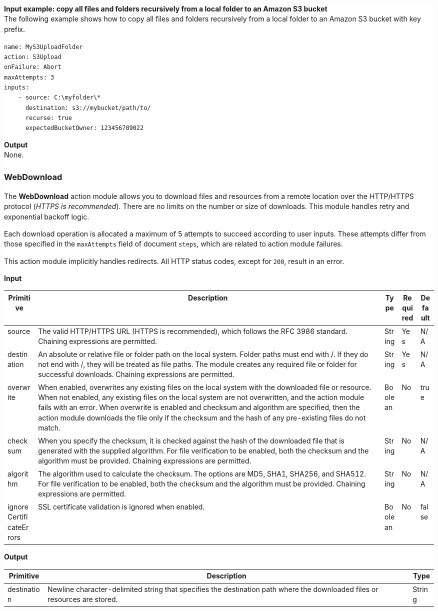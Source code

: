 **Input example: copy all files and folders recursively from a local folder to an Amazon S3 bucket**  
The following example shows how to copy all files and folders recursively from a local folder to an Amazon S3 bucket with key prefix\.

```
name: MyS3UploadFolder
action: S3Upload
onFailure: Abort
maxAttempts: 3
inputs:
    - source: C:\myfolder\*
      destination: s3://mybucket/path/to/
      recurse: true
      expectedBucketOwner: 123456789022
```

**Output**  
None\.

### WebDownload<a name="action-modules-webdownload"></a>

The **WebDownload** action module allows you to download files and resources from a remote location over the HTTP/HTTPS protocol \(*HTTPS is recommended*\)\. There are no limits on the number or size of downloads\. This module handles retry and exponential backoff logic\. 

Each download operation is allocated a maximum of 5 attempts to succeed according to user inputs\. These attempts differ from those specified in the `maxAttempts` field of document `steps`, which are related to action module failures\.

This action module implicitly handles redirects\. All HTTP status codes, except for `200`, result in an error\.


**Input**  

| Primitive | Description | Type | Required | Default | 
| --- | --- | --- | --- | --- | 
| source | The valid HTTP/HTTPS URL \(HTTPS is recommended\), which follows the RFC 3986 standard\. Chaining expressions are permitted\. | String |  Yes  | N/A | 
| destination | An absolute or relative file or folder path on the local system\. Folder paths must end with /\. If they do not end with /, they will be treated as file paths\. The module creates any required file or folder for successful downloads\. Chaining expressions are permitted\. | String | Yes | N/A | 
| overwrite | When enabled, overwrites any existing files on the local system with the downloaded file or resource\. When not enabled, any existing files on the local system are not overwritten, and the action module fails with an error\. When overwrite is enabled and checksum and algorithm are specified, then the action module downloads the file only if the checksum and the hash of any pre\-existing files do not match\.  | Boolean | No | true | 
| checksum | When you specify the checksum, it is checked against the hash of the downloaded file that is generated with the supplied algorithm\. For file verification to be enabled, both the checksum and the algorithm must be provided\. Chaining expressions are permitted\.  | String | No | N/A | 
| algorithm | The algorithm used to calculate the checksum\. The options are MD5, SHA1, SHA256, and SHA512\. For file verification to be enabled, both the checksum and the algorithm must be provided\. Chaining expressions are permitted\.  | String | No | N/A | 
| ignoreCertificateErrors | SSL certificate validation is ignored when enabled\. | Boolean | No | false | 


**Output**  

| Primitive | Description | Type | 
| --- | --- | --- | 
| destination | Newline character\-delimited string that specifies the destination path where the downloaded files or resources are stored\. | String | 
